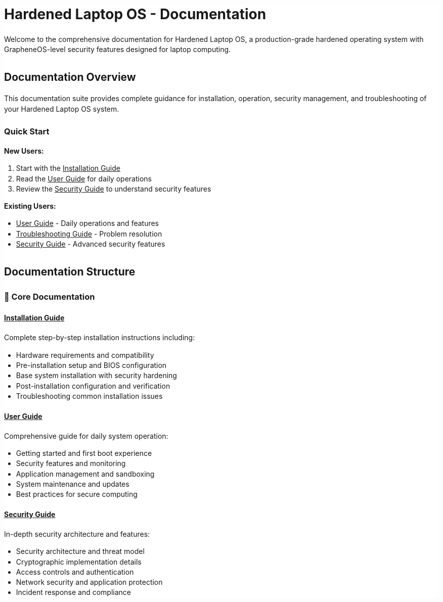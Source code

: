 # Hardened Laptop OS - Documentation

Welcome to the comprehensive documentation for Hardened Laptop OS, a production-grade hardened operating system with GrapheneOS-level security features designed for laptop computing.

## Documentation Overview

This documentation suite provides complete guidance for installation, operation, security management, and troubleshooting of your Hardened Laptop OS system.

### Quick Start

**New Users:**
1. Start with the [Installation Guide](INSTALLATION_GUIDE.md)
2. Read the [User Guide](USER_GUIDE.md) for daily operations
3. Review the [Security Guide](SECURITY_GUIDE.md) to understand security features

**Existing Users:**
- [User Guide](USER_GUIDE.md) - Daily operations and features
- [Troubleshooting Guide](TROUBLESHOOTING_GUIDE.md) - Problem resolution
- [Security Guide](SECURITY_GUIDE.md) - Advanced security features

## Documentation Structure

### 📖 Core Documentation

#### [Installation Guide](INSTALLATION_GUIDE.md)
Complete step-by-step installation instructions including:
- Hardware requirements and compatibility
- Pre-installation setup and BIOS configuration
- Base system installation with security hardening
- Post-installation configuration and verification
- Troubleshooting common installation issues

#### [User Guide](USER_GUIDE.md)
Comprehensive guide for daily system operation:
- Getting started and first boot experience
- Security features and monitoring
- Application management and sandboxing
- System maintenance and updates
- Best practices for secure computing

#### [Security Guide](SECURITY_GUIDE.md)
In-depth security architecture and features:
- Security architecture and threat model
- Cryptographic implementation details
- Access controls and authentication
- Network security and application protection
- Incident response and compliance
